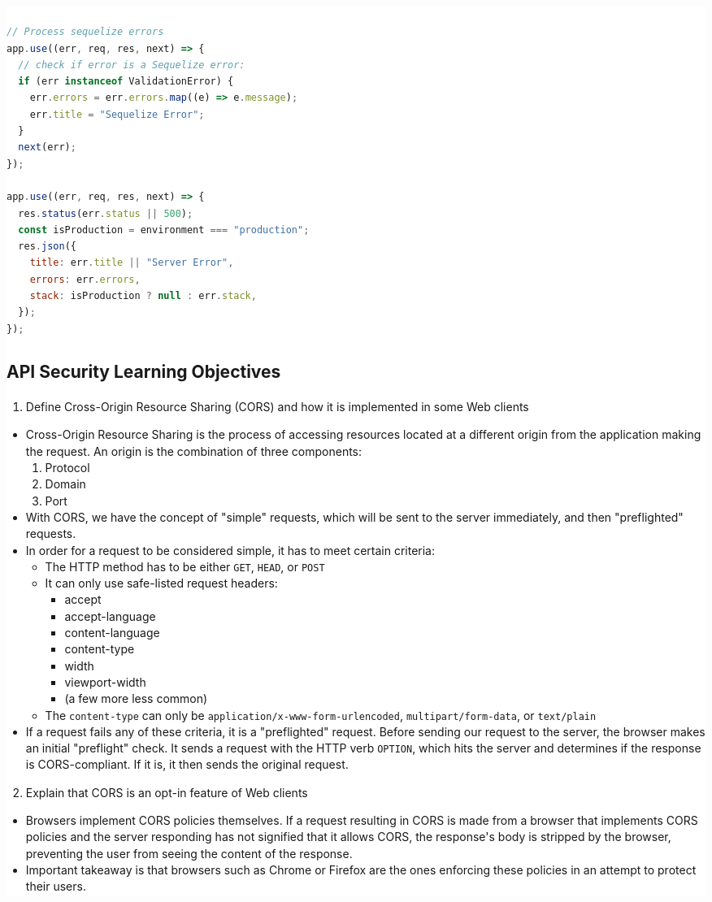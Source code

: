 ```js

// Process sequelize errors
app.use((err, req, res, next) => {
  // check if error is a Sequelize error:
  if (err instanceof ValidationError) {
    err.errors = err.errors.map((e) => e.message);
    err.title = "Sequelize Error";
  }
  next(err);
});

app.use((err, req, res, next) => {
  res.status(err.status || 500);
  const isProduction = environment === "production";
  res.json({
    title: err.title || "Server Error",
    errors: err.errors,
    stack: isProduction ? null : err.stack,
  });
});
```

## API Security Learning Objectives
1. Define Cross-Origin Resource Sharing (CORS) and how it is implemented in some Web clients
  - Cross-Origin Resource Sharing is the process of accessing resources located at a different origin from the application making the request. An origin is the combination of three components:
    1. Protocol
    2. Domain
    3. Port
  - With CORS, we have the concept of "simple" requests, which will be sent to the server immediately, and then "preflighted" requests.
  - In order for a request to be considered simple, it has to meet certain criteria:
    - The HTTP method has to be either `GET`, `HEAD`, or `POST`
    - It can only use safe-listed request headers:
      - accept
      - accept-language
      - content-language
      - content-type
      - width
      - viewport-width
      - (a few more less common)
    - The `content-type` can only be `application/x-www-form-urlencoded`, `multipart/form-data`, or `text/plain`
  - If a request fails any of these criteria, it is a "preflighted" request. Before sending our request to the server, the browser makes an initial "preflight" check. It sends a request with the HTTP verb `OPTION`, which hits the server and determines if the response is CORS-compliant. If it is, it then sends the original request.

2. Explain that CORS is an opt-in feature of Web clients
  - Browsers implement CORS policies themselves. If a request resulting in CORS is made from a browser that implements CORS policies and the server responding has not signified that it allows CORS, the response's body is stripped by the browser, preventing the user from seeing the content of the response.
  - Important takeaway is that browsers such as Chrome or Firefox are the ones enforcing these policies in an attempt to protect their users.
